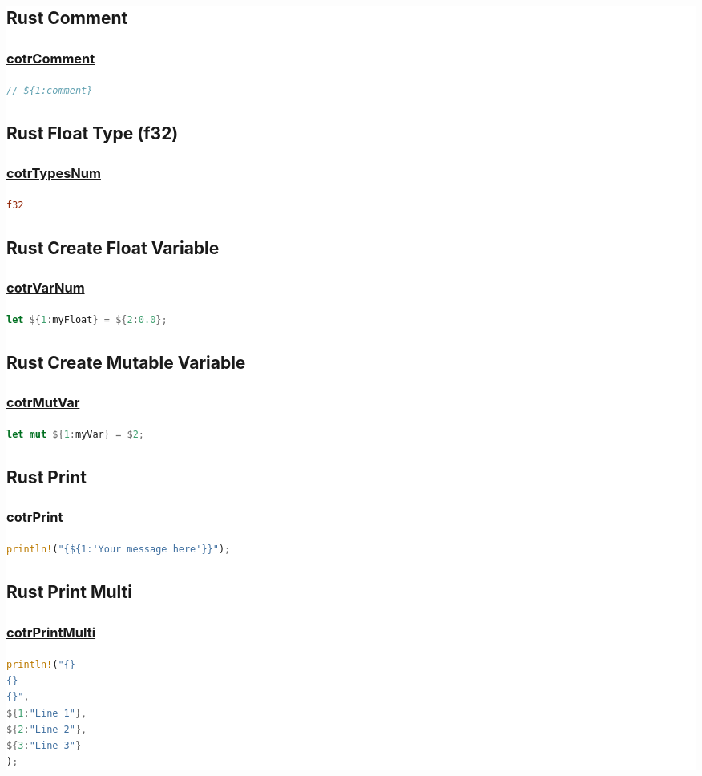 ## Rust Comment

### [cotrComment](/snippets/cotrComment)

```rust
// ${1:comment}
```

## Rust Float Type (f32)

### [cotrTypesNum](/snippets/cotrTypesNum)

```rust
f32
```

## Rust Create Float Variable

### [cotrVarNum](/snippets/cotrVarNum)

```rust
let ${1:myFloat} = ${2:0.0};
```

## Rust Create Mutable Variable

### [cotrMutVar](/snippets/cotrMutVar)

```rust
let mut ${1:myVar} = $2;
```

## Rust Print

### [cotrPrint](/snippets/cotrPrint)

```rust
println!("{${1:'Your message here'}}");
```

## Rust Print Multi

### [cotrPrintMulti](/snippets/cotrPrintMulti)

```rust
println!("{}
{}
{}",
${1:"Line 1"},
${2:"Line 2"},
${3:"Line 3"}
);
```
